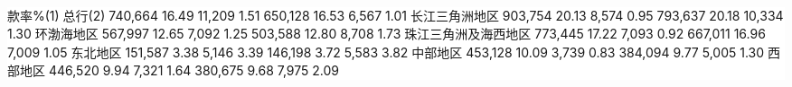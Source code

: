 款率%(1)
总行(2)
740,664
16.49
11,209
1.51
650,128
16.53
6,567
1.01
长江三角洲地区
903,754
20.13
8,574
0.95
793,637
20.18
10,334
1.30
环渤海地区
567,997
12.65
7,092
1.25
503,588
12.80
8,708
1.73
珠江三角洲及海西地区
773,445
17.22
7,093
0.92
667,011
16.96
7,009
1.05
东北地区
151,587
3.38
5,146
3.39
146,198
3.72
5,583
3.82
中部地区
453,128
10.09
3,739
0.83
384,094
9.77
5,005
1.30
西部地区
446,520
9.94
7,321
1.64
380,675
9.68
7,975
2.09